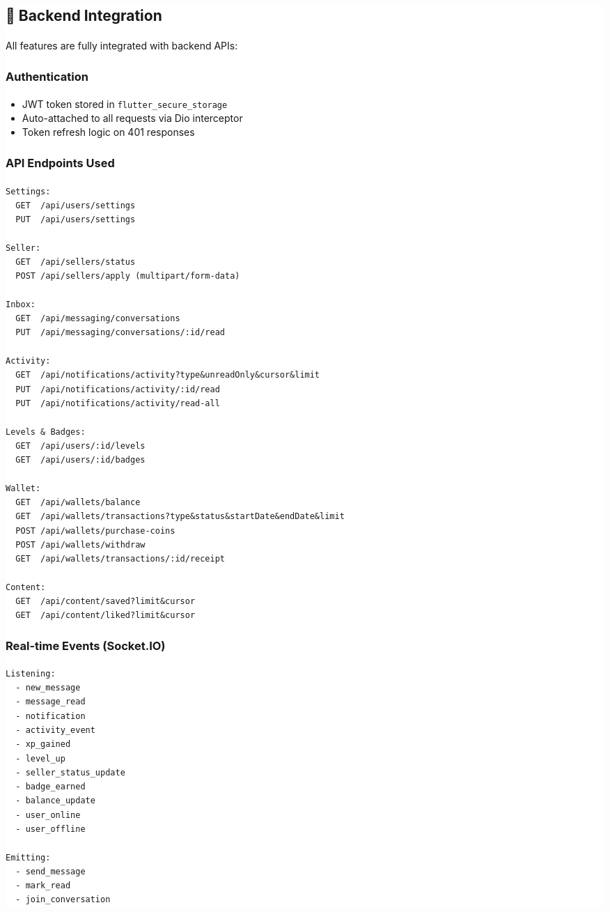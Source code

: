## 🔌 Backend Integration

All features are fully integrated with backend APIs:

### Authentication
- JWT token stored in `flutter_secure_storage`
- Auto-attached to all requests via Dio interceptor
- Token refresh logic on 401 responses

### API Endpoints Used
```
Settings:
  GET  /api/users/settings
  PUT  /api/users/settings

Seller:
  GET  /api/sellers/status
  POST /api/sellers/apply (multipart/form-data)

Inbox:
  GET  /api/messaging/conversations
  PUT  /api/messaging/conversations/:id/read

Activity:
  GET  /api/notifications/activity?type&unreadOnly&cursor&limit
  PUT  /api/notifications/activity/:id/read
  PUT  /api/notifications/activity/read-all

Levels & Badges:
  GET  /api/users/:id/levels
  GET  /api/users/:id/badges

Wallet:
  GET  /api/wallets/balance
  GET  /api/wallets/transactions?type&status&startDate&endDate&limit
  POST /api/wallets/purchase-coins
  POST /api/wallets/withdraw
  GET  /api/wallets/transactions/:id/receipt

Content:
  GET  /api/content/saved?limit&cursor
  GET  /api/content/liked?limit&cursor
```

### Real-time Events (Socket.IO)
```
Listening:
  - new_message
  - message_read
  - notification
  - activity_event
  - xp_gained
  - level_up
  - seller_status_update
  - badge_earned
  - balance_update
  - user_online
  - user_offline

Emitting:
  - send_message
  - mark_read
  - join_conversation
```
